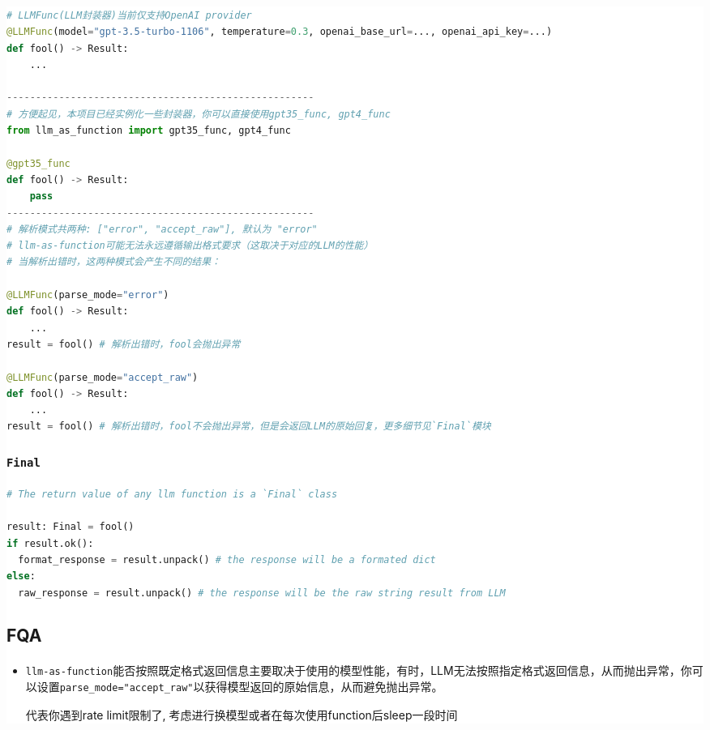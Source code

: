```python
# LLMFunc(LLM封装器)当前仅支持OpenAI provider
@LLMFunc(model="gpt-3.5-turbo-1106", temperature=0.3, openai_base_url=..., openai_api_key=...)
def fool() -> Result:
    ...

-----------------------------------------------------
# 方便起见，本项目已经实例化一些封装器，你可以直接使用gpt35_func, gpt4_func
from llm_as_function import gpt35_func, gpt4_func

@gpt35_func
def fool() -> Result:
    pass
-----------------------------------------------------
# 解析模式共两种: ["error", "accept_raw"], 默认为 "error"
# llm-as-function可能无法永远遵循输出格式要求（这取决于对应的LLM的性能）
# 当解析出错时，这两种模式会产生不同的结果：

@LLMFunc(parse_mode="error")
def fool() -> Result:
    ...
result = fool() # 解析出错时，fool会抛出异常

@LLMFunc(parse_mode="accept_raw")
def fool() -> Result:
    ...
result = fool() # 解析出错时，fool不会抛出异常，但是会返回LLM的原始回复，更多细节见`Final`模块
```

### `Final`

```python
# The return value of any llm function is a `Final` class

result: Final = fool()
if result.ok():
  format_response = result.unpack() # the response will be a formated dict
else:
  raw_response = result.unpack() # the response will be the raw string result from LLM
```

## FQA

* `llm-as-function`能否按照既定格式返回信息主要取决于使用的模型性能，有时，LLM无法按照指定格式返回信息，从而抛出异常，你可以设置`parse_mode="accept_raw"`以获得模型返回的原始信息，从而避免抛出异常。

  代表你遇到rate limit限制了, 考虑进行换模型或者在每次使用function后sleep一段时间
